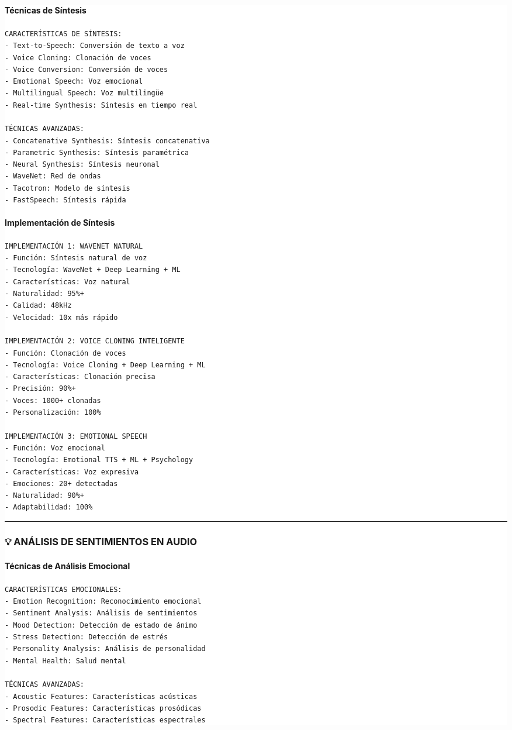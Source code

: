 #### **Técnicas de Síntesis**
```
CARACTERÍSTICAS DE SÍNTESIS:
- Text-to-Speech: Conversión de texto a voz
- Voice Cloning: Clonación de voces
- Voice Conversion: Conversión de voces
- Emotional Speech: Voz emocional
- Multilingual Speech: Voz multilingüe
- Real-time Synthesis: Síntesis en tiempo real

TÉCNICAS AVANZADAS:
- Concatenative Synthesis: Síntesis concatenativa
- Parametric Synthesis: Síntesis paramétrica
- Neural Synthesis: Síntesis neuronal
- WaveNet: Red de ondas
- Tacotron: Modelo de síntesis
- FastSpeech: Síntesis rápida
```

#### **Implementación de Síntesis**
```
IMPLEMENTACIÓN 1: WAVENET NATURAL
- Función: Síntesis natural de voz
- Tecnología: WaveNet + Deep Learning + ML
- Características: Voz natural
- Naturalidad: 95%+
- Calidad: 48kHz
- Velocidad: 10x más rápido

IMPLEMENTACIÓN 2: VOICE CLONING INTELIGENTE
- Función: Clonación de voces
- Tecnología: Voice Cloning + Deep Learning + ML
- Características: Clonación precisa
- Precisión: 90%+
- Voces: 1000+ clonadas
- Personalización: 100%

IMPLEMENTACIÓN 3: EMOTIONAL SPEECH
- Función: Voz emocional
- Tecnología: Emotional TTS + ML + Psychology
- Características: Voz expresiva
- Emociones: 20+ detectadas
- Naturalidad: 90%+
- Adaptabilidad: 100%
```

---

### 💡 ANÁLISIS DE SENTIMIENTOS EN AUDIO

#### **Técnicas de Análisis Emocional**
```
CARACTERÍSTICAS EMOCIONALES:
- Emotion Recognition: Reconocimiento emocional
- Sentiment Analysis: Análisis de sentimientos
- Mood Detection: Detección de estado de ánimo
- Stress Detection: Detección de estrés
- Personality Analysis: Análisis de personalidad
- Mental Health: Salud mental

TÉCNICAS AVANZADAS:
- Acoustic Features: Características acústicas
- Prosodic Features: Características prosódicas
- Spectral Features: Características espectrales
```